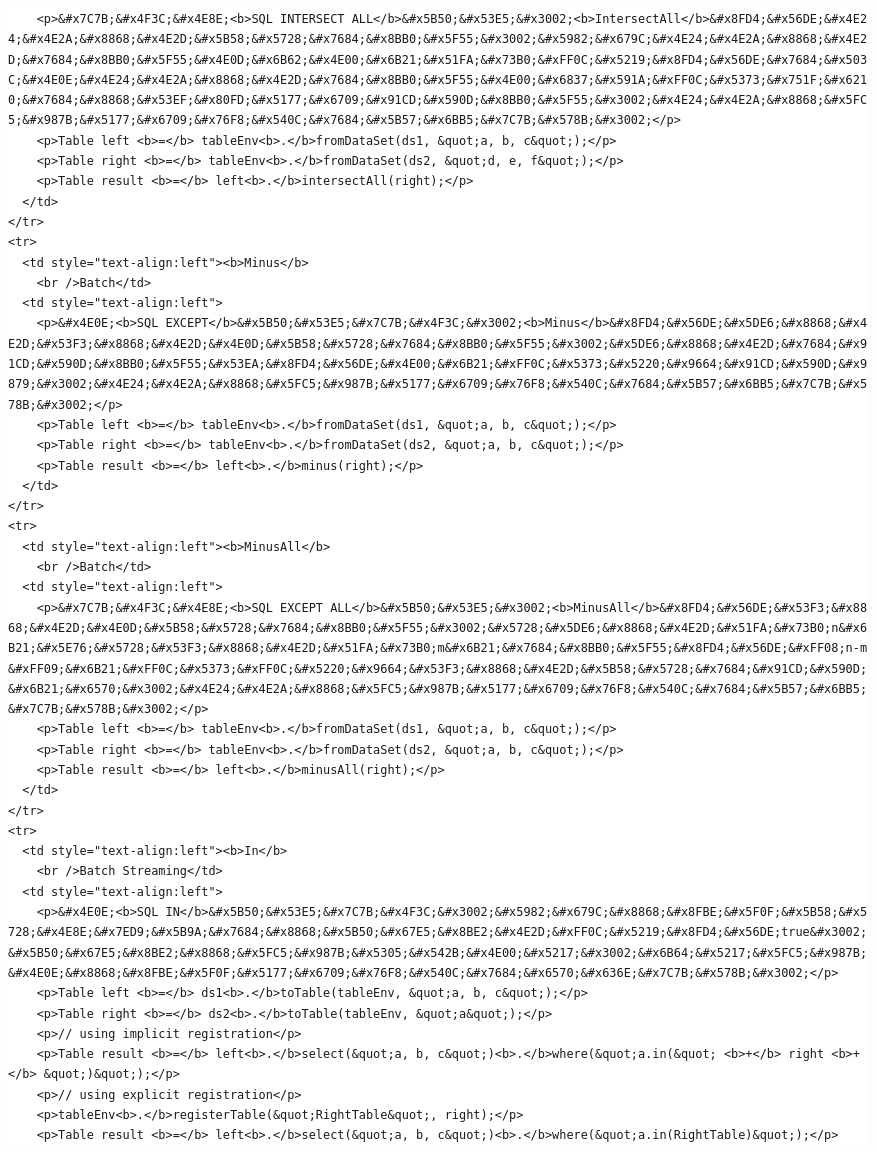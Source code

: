         <p>&#x7C7B;&#x4F3C;&#x4E8E;<b>SQL INTERSECT ALL</b>&#x5B50;&#x53E5;&#x3002;<b>IntersectAll</b>&#x8FD4;&#x56DE;&#x4E24;&#x4E2A;&#x8868;&#x4E2D;&#x5B58;&#x5728;&#x7684;&#x8BB0;&#x5F55;&#x3002;&#x5982;&#x679C;&#x4E24;&#x4E2A;&#x8868;&#x4E2D;&#x7684;&#x8BB0;&#x5F55;&#x4E0D;&#x6B62;&#x4E00;&#x6B21;&#x51FA;&#x73B0;&#xFF0C;&#x5219;&#x8FD4;&#x56DE;&#x7684;&#x503C;&#x4E0E;&#x4E24;&#x4E2A;&#x8868;&#x4E2D;&#x7684;&#x8BB0;&#x5F55;&#x4E00;&#x6837;&#x591A;&#xFF0C;&#x5373;&#x751F;&#x6210;&#x7684;&#x8868;&#x53EF;&#x80FD;&#x5177;&#x6709;&#x91CD;&#x590D;&#x8BB0;&#x5F55;&#x3002;&#x4E24;&#x4E2A;&#x8868;&#x5FC5;&#x987B;&#x5177;&#x6709;&#x76F8;&#x540C;&#x7684;&#x5B57;&#x6BB5;&#x7C7B;&#x578B;&#x3002;</p>
        <p>Table left <b>=</b> tableEnv<b>.</b>fromDataSet(ds1, &quot;a, b, c&quot;);</p>
        <p>Table right <b>=</b> tableEnv<b>.</b>fromDataSet(ds2, &quot;d, e, f&quot;);</p>
        <p>Table result <b>=</b> left<b>.</b>intersectAll(right);</p>
      </td>
    </tr>
    <tr>
      <td style="text-align:left"><b>Minus</b>
        <br />Batch</td>
      <td style="text-align:left">
        <p>&#x4E0E;<b>SQL EXCEPT</b>&#x5B50;&#x53E5;&#x7C7B;&#x4F3C;&#x3002;<b>Minus</b>&#x8FD4;&#x56DE;&#x5DE6;&#x8868;&#x4E2D;&#x53F3;&#x8868;&#x4E2D;&#x4E0D;&#x5B58;&#x5728;&#x7684;&#x8BB0;&#x5F55;&#x3002;&#x5DE6;&#x8868;&#x4E2D;&#x7684;&#x91CD;&#x590D;&#x8BB0;&#x5F55;&#x53EA;&#x8FD4;&#x56DE;&#x4E00;&#x6B21;&#xFF0C;&#x5373;&#x5220;&#x9664;&#x91CD;&#x590D;&#x9879;&#x3002;&#x4E24;&#x4E2A;&#x8868;&#x5FC5;&#x987B;&#x5177;&#x6709;&#x76F8;&#x540C;&#x7684;&#x5B57;&#x6BB5;&#x7C7B;&#x578B;&#x3002;</p>
        <p>Table left <b>=</b> tableEnv<b>.</b>fromDataSet(ds1, &quot;a, b, c&quot;);</p>
        <p>Table right <b>=</b> tableEnv<b>.</b>fromDataSet(ds2, &quot;a, b, c&quot;);</p>
        <p>Table result <b>=</b> left<b>.</b>minus(right);</p>
      </td>
    </tr>
    <tr>
      <td style="text-align:left"><b>MinusAll</b>
        <br />Batch</td>
      <td style="text-align:left">
        <p>&#x7C7B;&#x4F3C;&#x4E8E;<b>SQL EXCEPT ALL</b>&#x5B50;&#x53E5;&#x3002;<b>MinusAll</b>&#x8FD4;&#x56DE;&#x53F3;&#x8868;&#x4E2D;&#x4E0D;&#x5B58;&#x5728;&#x7684;&#x8BB0;&#x5F55;&#x3002;&#x5728;&#x5DE6;&#x8868;&#x4E2D;&#x51FA;&#x73B0;n&#x6B21;&#x5E76;&#x5728;&#x53F3;&#x8868;&#x4E2D;&#x51FA;&#x73B0;m&#x6B21;&#x7684;&#x8BB0;&#x5F55;&#x8FD4;&#x56DE;&#xFF08;n-m&#xFF09;&#x6B21;&#xFF0C;&#x5373;&#xFF0C;&#x5220;&#x9664;&#x53F3;&#x8868;&#x4E2D;&#x5B58;&#x5728;&#x7684;&#x91CD;&#x590D;&#x6B21;&#x6570;&#x3002;&#x4E24;&#x4E2A;&#x8868;&#x5FC5;&#x987B;&#x5177;&#x6709;&#x76F8;&#x540C;&#x7684;&#x5B57;&#x6BB5;&#x7C7B;&#x578B;&#x3002;</p>
        <p>Table left <b>=</b> tableEnv<b>.</b>fromDataSet(ds1, &quot;a, b, c&quot;);</p>
        <p>Table right <b>=</b> tableEnv<b>.</b>fromDataSet(ds2, &quot;a, b, c&quot;);</p>
        <p>Table result <b>=</b> left<b>.</b>minusAll(right);</p>
      </td>
    </tr>
    <tr>
      <td style="text-align:left"><b>In</b>
        <br />Batch Streaming</td>
      <td style="text-align:left">
        <p>&#x4E0E;<b>SQL IN</b>&#x5B50;&#x53E5;&#x7C7B;&#x4F3C;&#x3002;&#x5982;&#x679C;&#x8868;&#x8FBE;&#x5F0F;&#x5B58;&#x5728;&#x4E8E;&#x7ED9;&#x5B9A;&#x7684;&#x8868;&#x5B50;&#x67E5;&#x8BE2;&#x4E2D;&#xFF0C;&#x5219;&#x8FD4;&#x56DE;true&#x3002;&#x5B50;&#x67E5;&#x8BE2;&#x8868;&#x5FC5;&#x987B;&#x5305;&#x542B;&#x4E00;&#x5217;&#x3002;&#x6B64;&#x5217;&#x5FC5;&#x987B;&#x4E0E;&#x8868;&#x8FBE;&#x5F0F;&#x5177;&#x6709;&#x76F8;&#x540C;&#x7684;&#x6570;&#x636E;&#x7C7B;&#x578B;&#x3002;</p>
        <p>Table left <b>=</b> ds1<b>.</b>toTable(tableEnv, &quot;a, b, c&quot;);</p>
        <p>Table right <b>=</b> ds2<b>.</b>toTable(tableEnv, &quot;a&quot;);</p>
        <p>// using implicit registration</p>
        <p>Table result <b>=</b> left<b>.</b>select(&quot;a, b, c&quot;)<b>.</b>where(&quot;a.in(&quot; <b>+</b> right <b>+</b> &quot;)&quot;);</p>
        <p>// using explicit registration</p>
        <p>tableEnv<b>.</b>registerTable(&quot;RightTable&quot;, right);</p>
        <p>Table result <b>=</b> left<b>.</b>select(&quot;a, b, c&quot;)<b>.</b>where(&quot;a.in(RightTable)&quot;);</p>